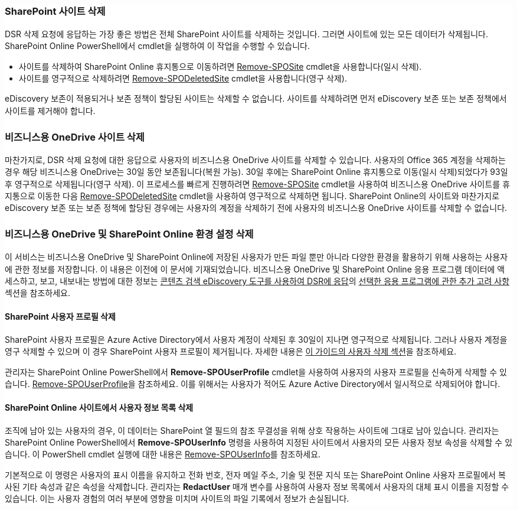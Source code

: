 ### <a name="deleting-a-sharepoint-site"></a>SharePoint 사이트 삭제

DSR 삭제 요청에 응답하는 가장 좋은 방법은 전체 SharePoint 사이트를 삭제하는 것입니다. 그러면 사이트에 있는 모든 데이터가 삭제됩니다. SharePoint Online PowerShell에서 cmdlet을 실행하여 이 작업을 수행할 수 있습니다.

- 사이트를 삭제하여 SharePoint Online 휴지통으로 이동하려면 [Remove-SPOSite](/powershell/module/sharepoint-online/remove-sposite) cmdlet을 사용합니다(일시 삭제).
- 사이트를 영구적으로 삭제하려면 [Remove-SPODeletedSite](/powershell/module/sharepoint-online/remove-spodeletedsite) cmdlet을 사용합니다(영구 삭제).

eDiscovery 보존이 적용되거나 보존 정책이 할당된 사이트는 삭제할 수 없습니다. 사이트를 삭제하려면 먼저 eDiscovery 보존 또는 보존 정책에서 사이트를 제거해야 합니다.

### <a name="deleting-a-onedrive-for-business-site"></a>비즈니스용 OneDrive 사이트 삭제

마찬가지로, DSR 삭제 요청에 대한 응답으로 사용자의 비즈니스용 OneDrive 사이트를 삭제할 수 있습니다. 사용자의 Office 365 계정을 삭제하는 경우 해당 비즈니스용 OneDrive는 30일 동안 보존됩니다(복원 가능). 30일 후에는 SharePoint Online 휴지통으로 이동(일시 삭제)되었다가 93일 후 영구적으로 삭제됩니다(영구 삭제). 이 프로세스를 빠르게 진행하려면 [Remove-SPOSite](/powershell/module/sharepoint-online/remove-sposite) cmdlet을 사용하여 비즈니스용 OneDrive 사이트를 휴지통으로 이동한 다음 [Remove-SPODeletedSite](/powershell/module/sharepoint-online/remove-spodeletedsite) cmdlet을 사용하여 영구적으로 삭제하면 됩니다. SharePoint Online의 사이트와 마찬가지로 eDiscovery 보존 또는 보존 정책에 할당된 경우에는 사용자의 계정을 삭제하기 전에 사용자의 비즈니스용 OneDrive 사이트를 삭제할 수 없습니다.

### <a name="deleting-onedrive-for-business-and-sharepoint-online-experience-settings"></a>비즈니스용 OneDrive 및 SharePoint Online 환경 설정 삭제

이 서비스는 비즈니스용 OneDrive 및 SharePoint Online에 저장된 사용자가 만든 파일 뿐만 아니라 다양한 환경을 활용하기 위해 사용하는 사용자에 관한 정보를 저장합니다. 이 내용은 이전에 이 문서에 기재되었습니다. 비즈니스용 OneDrive 및 SharePoint Online 응용 프로그램 데이터에 액세스하고, 보고, 내보내는 방법에 대한 정보는 [콘텐츠 검색 eDiscovery 도구를 사용하여 DSR에 응답](#using-the-content-search-ediscovery-tool-to-respond-to-dsrs)의 [선택한 응용 프로그램에 관한 추가 고려 사항](#additional-considerations-for-selected-applications) 섹션을 참조하세요.

#### <a name="deleting-a-sharepoint-user-profile"></a>SharePoint 사용자 프로필 삭제

SharePoint 사용자 프로필은 Azure Active Directory에서 사용자 계정이 삭제된 후 30일이 지나면 영구적으로 삭제됩니다. 그러나 사용자 계정을 영구 삭제할 수 있으며 이 경우 SharePoint 사용자 프로필이 제거됩니다. 자세한 내용은 [이 가이드의 사용자 삭제 섹션](#deleting-a-user)을 참조하세요.

관리자는 SharePoint Online PowerShell에서 **Remove-SPOUserProfile** cmdlet을 사용하여 사용자의 사용자 프로필을 신속하게 삭제할 수 있습니다. [Remove-SPOUserProfile](/powershell/module/sharepoint-online/remove-spouserprofile)을 참조하세요. 이를 위해서는 사용자가 적어도 Azure Active Directory에서 일시적으로 삭제되어야 합니다.

#### <a name="deleting-user-information-lists-on-sharepoint-online-sites"></a>SharePoint Online 사이트에서 사용자 정보 목록 삭제

조직에 남아 있는 사용자의 경우, 이 데이터는 SharePoint 열 필드의 참조 무결성을 위해 상호 작용하는 사이트에 그대로 남아 있습니다. 관리자는 SharePoint Online PowerShell에서 **Remove-SPOUserInfo** 명령을 사용하여 지정된 사이트에서 사용자의 모든 사용자 정보 속성을 삭제할 수 있습니다. 이 PowerShell cmdlet 실행에 대한 내용은 [Remove-SPOUserInfo](/powershell/module/sharepoint-online/remove-spouserinfo)를 참조하세요.

기본적으로 이 명령은 사용자의 표시 이름을 유지하고 전화 번호, 전자 메일 주소, 기술 및 전문 지식 또는 SharePoint Online 사용자 프로필에서 복사된 기타 속성과 같은 속성을 삭제합니다. 관리자는 **RedactUser** 매개 변수를 사용하여 사용자 정보 목록에서 사용자의 대체 표시 이름을 지정할 수 있습니다. 이는 사용자 경험의 여러 부분에 영향을 미치며 사이트의 파일 기록에서 정보가 손실됩니다.
